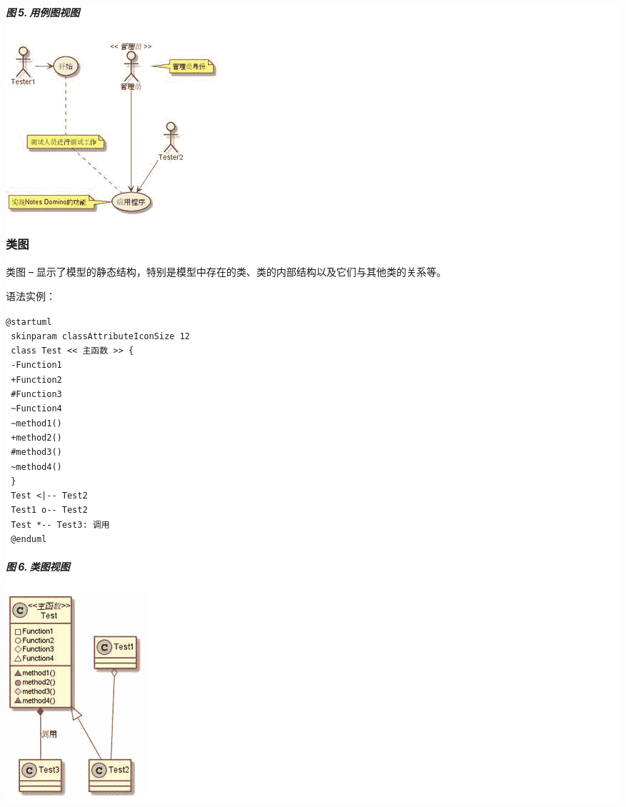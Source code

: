 ##### 图 5\. 用例图视图

![图 5\. 用例图视图](img/4355e63a76f8a4771ddeb5895ffca68d.png)

### 类图

类图 – 显示了模型的静态结构，特别是模型中存在的类、类的内部结构以及它们与其他类的关系等。

语法实例：

```
@startuml
 skinparam classAttributeIconSize 12
 class Test << 主函数 >> {
 -Function1
 +Function2
 #Function3
 ~Function4
 ~method1()
 +method2()
 #method3()
 ~method4()
 }
 Test <|-- Test2
 Test1 o-- Test2
 Test *-- Test3: 调用
 @enduml 
```

##### 图 6\. 类图视图

![图 6\. 类图视图](img/bd99cc69e7621c3867fef1524016a4cd.png)
